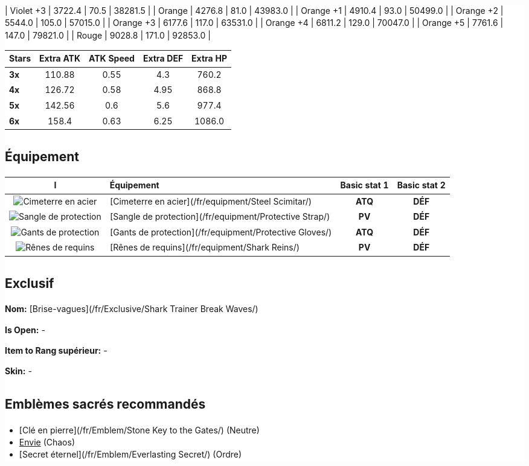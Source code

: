   | Violet +3 | 3722.4 | 70.5 | 38281.5 |
  | Orange | 4276.8 | 81.0 | 43983.0 |
  | Orange +1 | 4910.4 | 93.0 | 50499.0 |
  | Orange +2 | 5544.0 | 105.0 | 57015.0 |
  | Orange +3 | 6177.6 | 117.0 | 63531.0 |
  | Orange +4 | 6811.2 | 129.0 | 70047.0 |
  | Orange +5 | 7761.6 | 147.0 | 79821.0 |
  | Rouge | 9028.8 | 171.0 | 92853.0 |

  |          Stars      |  Extra ATK |  ATK Speed | Extra DEF |    Extra HP   | 
  |:--------------------|:----------:|:----------:|:---------:|:-------------:|
  | **3x** <i class="fas fa-star"/> | 110.88 | 0.55 | 4.3 | 760.2 |
  | **4x** <i class="fas fa-star"/> | 126.72 | 0.58 | 4.95 | 868.8 |
  | **5x** <i class="fas fa-star"/> | 142.56 | 0.6 | 5.6 | 977.4 |
  | **6x** <i class="fas fa-star"/> | 158.4 | 0.63 | 6.25 | 1086.0 |

## Équipement

  | I | Équipement  |  Basic stat 1 | Basic stat 2 | 
  |:-:|:-------------|:-------------:|:------------:|
  | ![Cimeterre en acier](/images/e/e_99091.png) | [Cimeterre en acier](/fr/equipment/Steel Scimitar/) | **ATQ** | **DÉF** | 
  | ![Sangle de protection](/images/e/e_99093.png) | [Sangle de protection](/fr/equipment/Protective Strap/) | **PV** | **DÉF** | 
  | ![Gants de protection](/images/e/e_99092.png) | [Gants de protection](/fr/equipment/Protective Gloves/) | **ATQ** | **DÉF** | 
  | ![Rênes de requins](/images/e/e_99094.png) | [Rênes de requins](/fr/equipment/Shark Reins/) | **PV** | **DÉF** | 

## Exclusif

 **Nom:** [Brise-vagues](/fr/Exclusive/Shark Trainer Break Waves/) 

 **Is Open:** - 

 **Item to Rang supérieur:** -

 **Skin:** -


## Emblèmes sacrés recommandés

* [Clé en pierre](/fr/Emblem/Stone Key to the Gates/) (Neutre)
* [Envie](/fr/Emblem/Jealousy/) (Chaos)
* [Secret éternel](/fr/Emblem/Everlasting Secret/) (Ordre)
